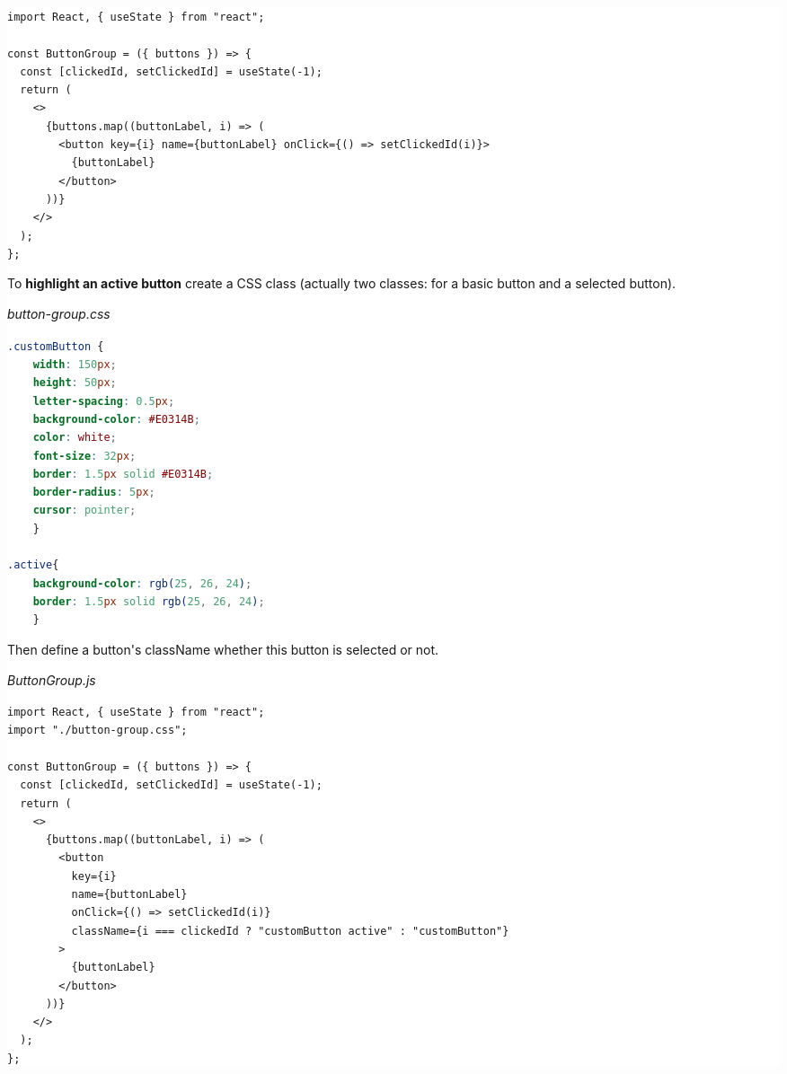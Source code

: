 ```jsx{1,4,8}
import React, { useState } from "react";

const ButtonGroup = ({ buttons }) => {
  const [clickedId, setClickedId] = useState(-1);
  return (
    <>
      {buttons.map((buttonLabel, i) => (
        <button key={i} name={buttonLabel} onClick={() => setClickedId(i)}>
          {buttonLabel}
        </button>
      ))}
    </>
  );
};
```

To **highlight an active button** create a CSS class (actually two classes: for a basic button and a selected button).

*button-group.css*

```css
.customButton {
    width: 150px;
    height: 50px;
    letter-spacing: 0.5px;
    background-color: #E0314B;
    color: white;
    font-size: 32px;
    border: 1.5px solid #E0314B;
    border-radius: 5px;
    cursor: pointer;
    }
  
.active{
    background-color: rgb(25, 26, 24);
    border: 1.5px solid rgb(25, 26, 24);
    }
```

Then define a button's className whether this button is selected or not.

*ButtonGroup.js*

```jsx{2,13}
import React, { useState } from "react";
import "./button-group.css";

const ButtonGroup = ({ buttons }) => {
  const [clickedId, setClickedId] = useState(-1);
  return (
    <>
      {buttons.map((buttonLabel, i) => (
        <button
          key={i}
          name={buttonLabel}
          onClick={() => setClickedId(i)}
          className={i === clickedId ? "customButton active" : "customButton"}
        >
          {buttonLabel}
        </button>
      ))}
    </>
  );
};
```
